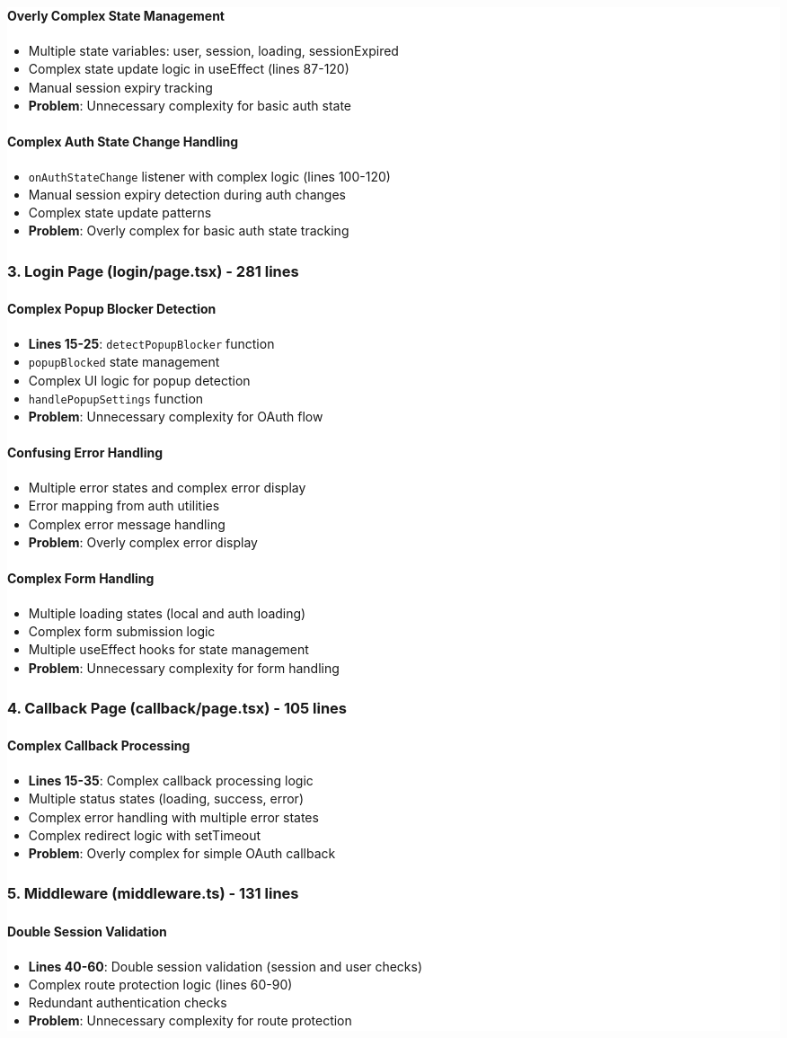 #### Overly Complex State Management

- Multiple state variables: user, session, loading, sessionExpired
- Complex state update logic in useEffect (lines 87-120)
- Manual session expiry tracking
- **Problem**: Unnecessary complexity for basic auth state

#### Complex Auth State Change Handling

- `onAuthStateChange` listener with complex logic (lines 100-120)
- Manual session expiry detection during auth changes
- Complex state update patterns
- **Problem**: Overly complex for basic auth state tracking

### 3. Login Page (login/page.tsx) - 281 lines

#### Complex Popup Blocker Detection

- **Lines 15-25**: `detectPopupBlocker` function
- `popupBlocked` state management
- Complex UI logic for popup detection
- `handlePopupSettings` function
- **Problem**: Unnecessary complexity for OAuth flow

#### Confusing Error Handling

- Multiple error states and complex error display
- Error mapping from auth utilities
- Complex error message handling
- **Problem**: Overly complex error display

#### Complex Form Handling

- Multiple loading states (local and auth loading)
- Complex form submission logic
- Multiple useEffect hooks for state management
- **Problem**: Unnecessary complexity for form handling

### 4. Callback Page (callback/page.tsx) - 105 lines

#### Complex Callback Processing

- **Lines 15-35**: Complex callback processing logic
- Multiple status states (loading, success, error)
- Complex error handling with multiple error states
- Complex redirect logic with setTimeout
- **Problem**: Overly complex for simple OAuth callback

### 5. Middleware (middleware.ts) - 131 lines

#### Double Session Validation

- **Lines 40-60**: Double session validation (session and user checks)
- Complex route protection logic (lines 60-90)
- Redundant authentication checks
- **Problem**: Unnecessary complexity for route protection
